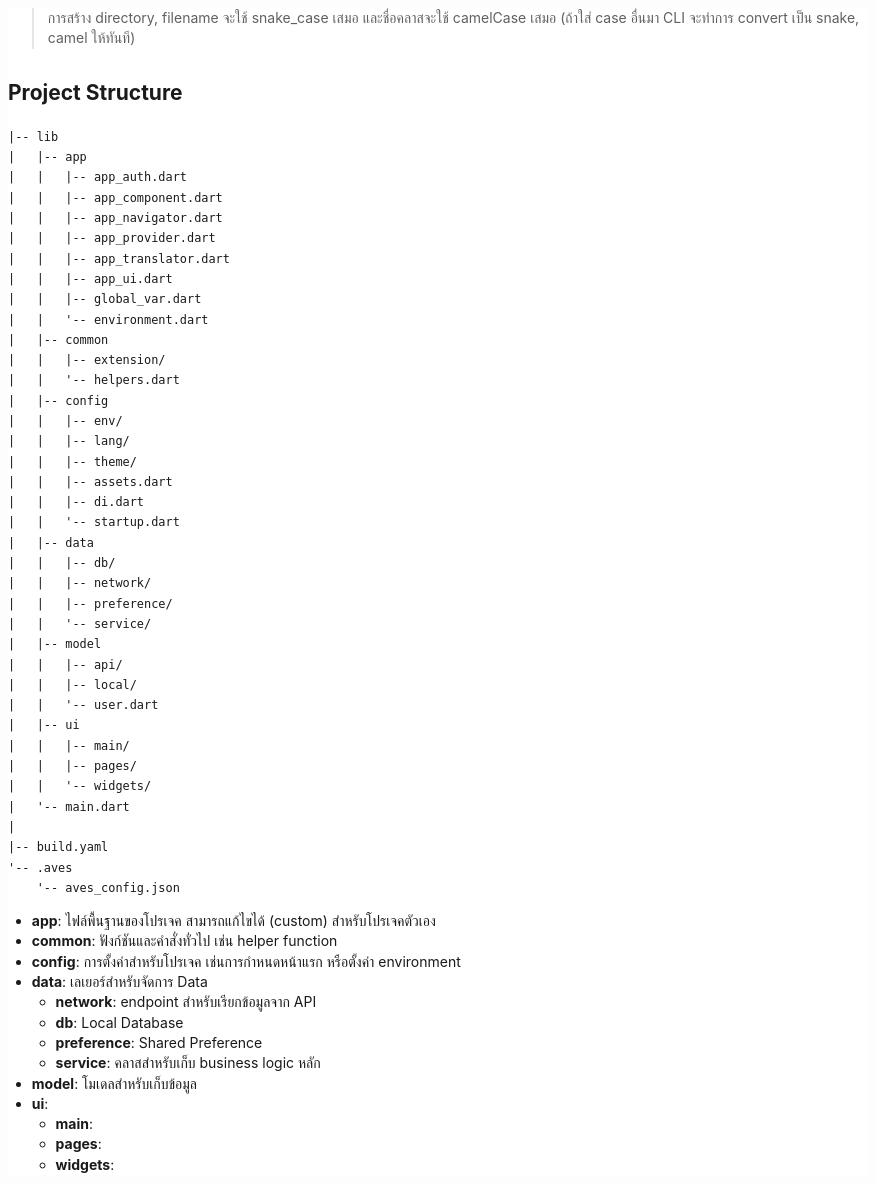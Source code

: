 > การสร้าง directory, filename จะใช้ snake_case เสมอ และชื่อคลาสจะใช้ camelCase เสมอ (ถ้าใส่ case อื่นมา CLI จะทำการ convert เป็น snake, camel ให้ทันที)


## Project Structure

```
|-- lib
|   |-- app
|   |   |-- app_auth.dart
|   |   |-- app_component.dart
|   |   |-- app_navigator.dart
|   |   |-- app_provider.dart
|   |   |-- app_translator.dart
|   |   |-- app_ui.dart
|   |   |-- global_var.dart
|   |   '-- environment.dart
|   |-- common
|   |   |-- extension/
|   |   '-- helpers.dart
|   |-- config
|   |   |-- env/
|   |   |-- lang/
|   |   |-- theme/
|   |   |-- assets.dart
|   |   |-- di.dart
|   |   '-- startup.dart
|   |-- data
|   |   |-- db/
|   |   |-- network/
|   |   |-- preference/
|   |   '-- service/
|   |-- model
|   |   |-- api/
|   |   |-- local/
|   |   '-- user.dart
|   |-- ui
|   |   |-- main/
|   |   |-- pages/
|   |   '-- widgets/
|   '-- main.dart
|
|-- build.yaml
'-- .aves
    '-- aves_config.json
```

- **app**: ไฟล์พื้นฐานของโปรเจค สามารถแก้ไขได้ (custom) สำหรับโปรเจคตัวเอง
- **common**: ฟังก์ชันและคำสั่งทั่วไป เช่น helper function
- **config**: การตั้งค่าสำหรับโปรเจค เช่นการกำหนดหน้าแรก หรือตั้งค่า environment
- **data**: เลเยอร์สำหรับจัดการ Data
    - **network**: endpoint สำหรับเรียกข้อมูลจาก API
    - **db**: Local Database
    - **preference**: Shared Preference
    - **service**: คลาสสำหรับเก็บ business logic หลัก
- **model**: โมเดลสำหรับเก็บข้อมูล
- **ui**:
    - **main**:
    - **pages**:
    - **widgets**:
